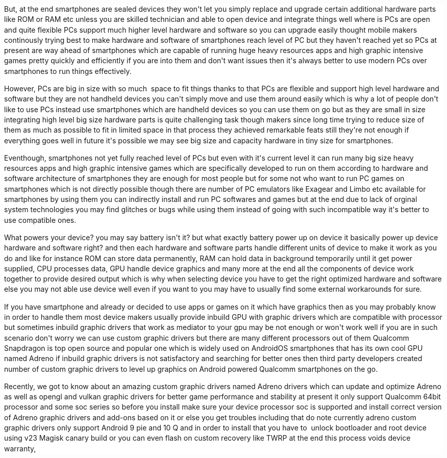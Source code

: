 But, at the end smartphones are sealed devices they won't let you simply replace and upgrade certain additional hardware parts like ROM or RAM etc unless you are skilled technician and able to open device and integrate things well where is PCs are open and quite flexible PCs support much higher level hardware and software so you can upgrade easily thought mobile makers continously trying best to make hardware and software of smartphones reach level of PC but they haven't reached yet so PCs at present are way ahead of smartphones which are capable of running huge heavy resources apps and high graphic intensive games pretty quickly and efficiently if you are into them and don't want issues then it's always better to use modern PCs over smartphones to run things effectively.

  

However, PCs are big in size with so much  space to fit things thanks to that PCs are flexible and support high level hardware and software but they are not handheld devices you can't simply move and use them around easily which is why a lot of people don't like to use PCs instead use smartphones which are handheld devices so you can use them on go but as they are small in size integrating high level big size hardware parts is quite challenging task though makers since long time trying to reduce size of them as much as possible to fit in limited space in that process they achieved remarkable feats still they're not enough if everything goes well in future it's possible we may see big size and capacity hardware in tiny size for smartphones.

  

Eventhough, smartphones not yet fully reached level of PCs but even with it's current level it can run many big size heavy resources apps and high graphic intensive games which are specifically developed to run on them according to hardware and software architecture of smartphones they are enough for most people but for some not who want to run PC games on smartphones which is not directly possible though there are number of PC emulators like Exagear and Limbo etc available for smartphones by using them you can indirectly install and run PC softwares and games but at the end due to lack of orginal system technologies you may find glitches or bugs while using them instead of going with such incompatible way it's better to use compatible ones.

  

What powers your device? you may say battery isn't it? but what exactly battery power up on device it basically power up device hardware and software right? and then each hardware and software parts handle different units of device to make it work as you do and like for instance ROM can store data permanently, RAM can hold data in background temporarily until it get power supplied, CPU processes data, GPU handle device graphics and many more at the end all the components of device work together to provide desired output which is why when selecting device you have to get the right optimized hardware and software else you may not able use device well even if you want to you may have to usually find some external workarounds for sure.

  

If you have smartphone and already or decided to use apps or games on it which have graphics then as you may probably know in order to handle them most device makers usually provide inbuild GPU with graphic drivers which are compatible with processor but sometimes inbuild graphic drivers that work as mediator to your gpu may be not enough or won't work well if you are in such scenario don't worry we can use custom graphic drivers but there are many different processors out of them Qualcomm Snapdragon is top open source and popular one which is widely used on AndroidOS smartphones that has its own cool GPU named Adreno if inbuild graphic drivers is not satisfactory and searching for better ones then third party developers created number of custom graphic drivers to level up graphics on Android powered Qualcomm smartphones on the go.

  

Recently, we got to know about an amazing custom graphic drivers named Adreno drivers which can update and optimize Adreno as well as opengl and vulkan graphic drivers for better game performance and stability at present it only support Qualcomm 64bit processor and some soc series so before you install make sure your device processor soc is supported and install correct version of Adreno graphic drivers and add-ons based on it or else you get troubles including that do note currently adreno custom graphic drivers only support Android 9 pie and 10 Q and in order to install that you have to  unlock bootloader and root device using v23 Magisk canary build or you can even flash on custom recovery like TWRP at the end this process voids device warranty,
